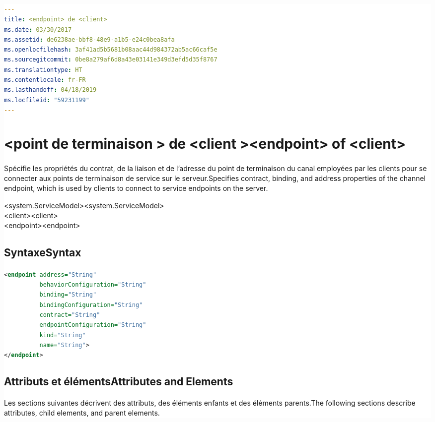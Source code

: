 ```yaml
---
title: <endpoint> de <client>
ms.date: 03/30/2017
ms.assetid: de6238ae-bbf8-48e9-a1b5-e24c0bea8afa
ms.openlocfilehash: 3af41ad5b5681b08aac44d984372ab5ac66caf5e
ms.sourcegitcommit: 0be8a279af6d8a43e03141e349d3efd5d35f8767
ms.translationtype: HT
ms.contentlocale: fr-FR
ms.lasthandoff: 04/18/2019
ms.locfileid: "59231199"
---
```

# <a name="endpoint-of-client"></a><span data-ttu-id="5fdc7-102">\<point de terminaison > de \<client ></span><span class="sxs-lookup"><span data-stu-id="5fdc7-102">\<endpoint> of \<client></span></span>
<span data-ttu-id="5fdc7-103">Spécifie les propriétés du contrat, de la liaison et de l’adresse du point de terminaison du canal employées par les clients pour se connecter aux points de terminaison de service sur le serveur.</span><span class="sxs-lookup"><span data-stu-id="5fdc7-103">Specifies contract, binding, and address properties of the channel endpoint, which is used by clients to connect to service endpoints on the server.</span></span>  
  
 <span data-ttu-id="5fdc7-104">\<system.ServiceModel></span><span class="sxs-lookup"><span data-stu-id="5fdc7-104">\<system.ServiceModel></span></span>  
<span data-ttu-id="5fdc7-105">\<client></span><span class="sxs-lookup"><span data-stu-id="5fdc7-105">\<client></span></span>  
<span data-ttu-id="5fdc7-106">\<endpoint></span><span class="sxs-lookup"><span data-stu-id="5fdc7-106">\<endpoint></span></span>  
  
## <a name="syntax"></a><span data-ttu-id="5fdc7-107">Syntaxe</span><span class="sxs-lookup"><span data-stu-id="5fdc7-107">Syntax</span></span>  
  
```xml  
<endpoint address="String"
          behaviorConfiguration="String"
          binding="String"
          bindingConfiguration="String"
          contract="String"
          endpointConfiguration="String"
          kind="String"
          name="String">
</endpoint>
```  
  
## <a name="attributes-and-elements"></a><span data-ttu-id="5fdc7-108">Attributs et éléments</span><span class="sxs-lookup"><span data-stu-id="5fdc7-108">Attributes and Elements</span></span>  
 <span data-ttu-id="5fdc7-109">Les sections suivantes décrivent des attributs, des éléments enfants et des éléments parents.</span><span class="sxs-lookup"><span data-stu-id="5fdc7-109">The following sections describe attributes, child elements, and parent elements.</span></span>  
  